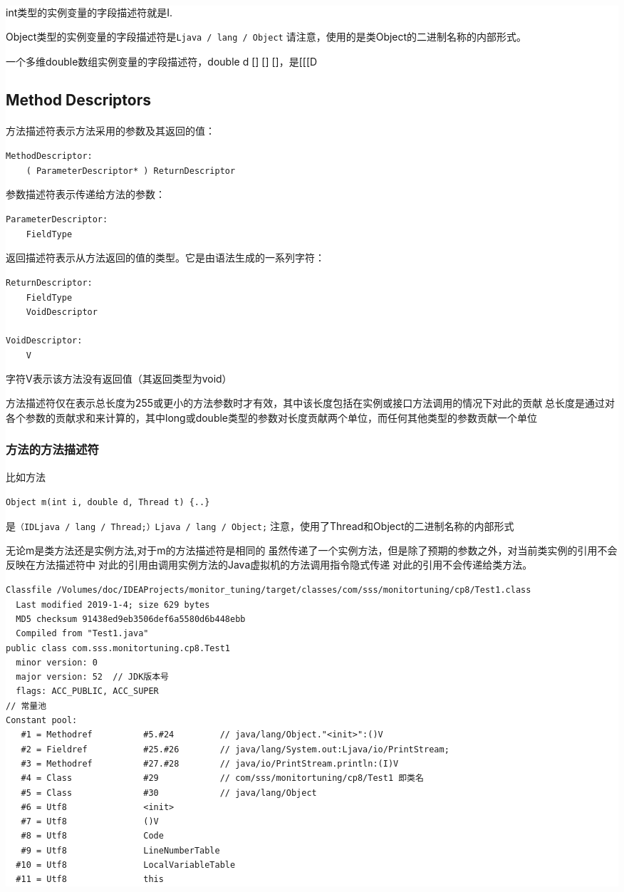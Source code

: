 int类型的实例变量的字段描述符就是I.

Object类型的实例变量的字段描述符是`Ljava / lang / Object`
请注意，使用的是类Object的二进制名称的内部形式。 

一个多维double数组实例变量的字段描述符，double d [] [] []，是[[[D
## Method Descriptors
方法描述符表示方法采用的参数及其返回的值：
```
MethodDescriptor:
    ( ParameterDescriptor* ) ReturnDescriptor
```
参数描述符表示传递给方法的参数：
```
ParameterDescriptor:
    FieldType
```
返回描述符表示从方法返回的值的类型。它是由语法生成的一系列字符：
```
ReturnDescriptor:
    FieldType
    VoidDescriptor

VoidDescriptor:
    V
```
字符V表示该方法没有返回值（其返回类型为void）

方法描述符仅在表示总长度为255或更小的方法参数时才有效，其中该长度包括在实例或接口方法调用的情况下对此的贡献
总长度是通过对各个参数的贡献求和来计算的，其中long或double类型的参数对长度贡献两个单位，而任何其他类型的参数贡献一个单位

### 方法的方法描述符
比如方法
```
Object m(int i, double d, Thread t) {..}
```
是`（IDLjava / lang / Thread;）Ljava / lang / Object;`
注意，使用了Thread和Object的二进制名称的内部形式 

无论m是类方法还是实例方法,对于m的方法描述符是相同的
虽然传递了一个实例方法，但是除了预期的参数之外，对当前类实例的引用不会反映在方法描述符中
对此的引用由调用实例方法的Java虚拟机的方法调用指令隐式传递
对此的引用不会传递给类方法。
```
Classfile /Volumes/doc/IDEAProjects/monitor_tuning/target/classes/com/sss/monitortuning/cp8/Test1.class
  Last modified 2019-1-4; size 629 bytes
  MD5 checksum 91438ed9eb3506def6a5580d6b448ebb
  Compiled from "Test1.java"
public class com.sss.monitortuning.cp8.Test1
  minor version: 0
  major version: 52  // JDK版本号
  flags: ACC_PUBLIC, ACC_SUPER
// 常量池
Constant pool:
   #1 = Methodref          #5.#24         // java/lang/Object."<init>":()V
   #2 = Fieldref           #25.#26        // java/lang/System.out:Ljava/io/PrintStream;
   #3 = Methodref          #27.#28        // java/io/PrintStream.println:(I)V
   #4 = Class              #29            // com/sss/monitortuning/cp8/Test1 即类名
   #5 = Class              #30            // java/lang/Object
   #6 = Utf8               <init>
   #7 = Utf8               ()V
   #8 = Utf8               Code
   #9 = Utf8               LineNumberTable
  #10 = Utf8               LocalVariableTable
  #11 = Utf8               this
```